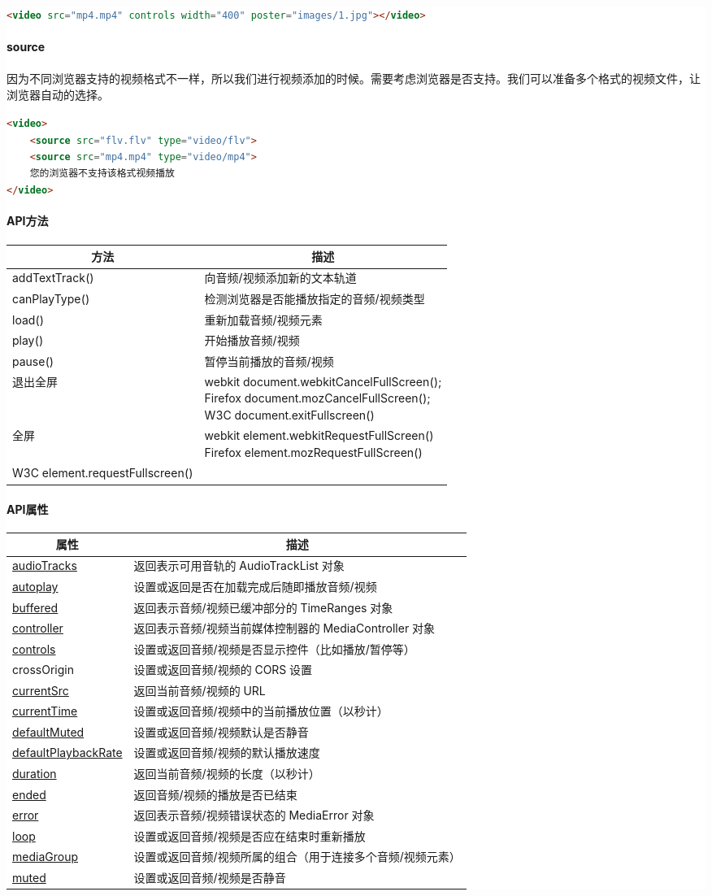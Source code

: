 ```html
<video src="mp4.mp4" controls width="400" poster="images/1.jpg"></video>
```



#### source

因为不同浏览器支持的视频格式不一样，所以我们进行视频添加的时候。需要考虑浏览器是否支持。我们可以准备多个格式的视频文件，让浏览器自动的选择。

```html
<video>
	<source src="flv.flv" type="video/flv">
	<source src="mp4.mp4" type="video/mp4">
	您的浏览器不支持该格式视频播放
</video>
```

#### API方法

| 方法           | 描述                                                         |
| -------------- | ------------------------------------------------------------ |
| addTextTrack() | 向音频/视频添加新的文本轨道                                  |
| canPlayType()  | 检测浏览器是否能播放指定的音频/视频类型                      |
| load()         | 重新加载音频/视频元素                                        |
| play()         | 开始播放音频/视频                                            |
| pause()        | 暂停当前播放的音频/视频                                      |
| 退出全屏       | webkit    document.webkitCancelFullScreen(); <br>Firefox    document.mozCancelFullScreen(); <br>W3C        document.exitFullscreen() |
| 全屏           | webkit     element.webkitRequestFullScreen()<br/>Firefox    element.mozRequestFullScreen()
W3C        element.requestFullscreen() |


#### API属性

| **属性**                                                     | **描述**                                                   |
| ------------------------------------------------------------ | ---------------------------------------------------------- |
| [audioTracks](http://www.w3school.com.cn/html5/av_prop_audiotracks.asp) | 返回表示可用音轨的   AudioTrackList 对象                   |
| [autoplay](http://www.w3school.com.cn/html5/av_prop_autoplay.asp) | 设置或返回是否在加载完成后随即播放音频/视频                |
| [buffered](http://www.w3school.com.cn/html5/av_prop_buffered.asp) | 返回表示音频/视频已缓冲部分的 TimeRanges 对象              |
| [controller](http://www.w3school.com.cn/html5/av_prop_controller.asp) | 返回表示音频/视频当前媒体控制器的 MediaController 对象     |
| [controls](http://www.w3school.com.cn/html5/av_prop_controls.asp) | 设置或返回音频/视频是否显示控件（比如播放/暂停等）         |
| crossOrigin                                                  | 设置或返回音频/视频的 CORS 设置                            |
| [currentSrc](http://www.w3school.com.cn/html5/av_prop_currentsrc.asp) | 返回当前音频/视频的 URL                                    |
| [currentTime](http://www.w3school.com.cn/html5/av_prop_currenttime.asp) | 设置或返回音频/视频中的当前播放位置（以秒计）              |
| [defaultMuted](http://www.w3school.com.cn/html5/av_prop_defaultmuted.asp) | 设置或返回音频/视频默认是否静音                            |
| [defaultPlaybackRate](http://www.w3school.com.cn/html5/av_prop_defaultplaybackrate.asp) | 设置或返回音频/视频的默认播放速度                          |
| [duration](http://www.w3school.com.cn/html5/av_prop_duration.asp) | 返回当前音频/视频的长度（以秒计）                          |
| [ended](http://www.w3school.com.cn/html5/av_prop_ended.asp)  | 返回音频/视频的播放是否已结束                              |
| [error](http://www.w3school.com.cn/html5/av_prop_error.asp)  | 返回表示音频/视频错误状态的 MediaError 对象                |
| [loop](http://www.w3school.com.cn/html5/av_prop_loop.asp)    | 设置或返回音频/视频是否应在结束时重新播放                  |
| [mediaGroup](http://www.w3school.com.cn/html5/av_prop_mediagroup.asp) | 设置或返回音频/视频所属的组合（用于连接多个音频/视频元素） |
| [muted](http://www.w3school.com.cn/html5/av_prop_muted.asp)  | 设置或返回音频/视频是否静音                                |